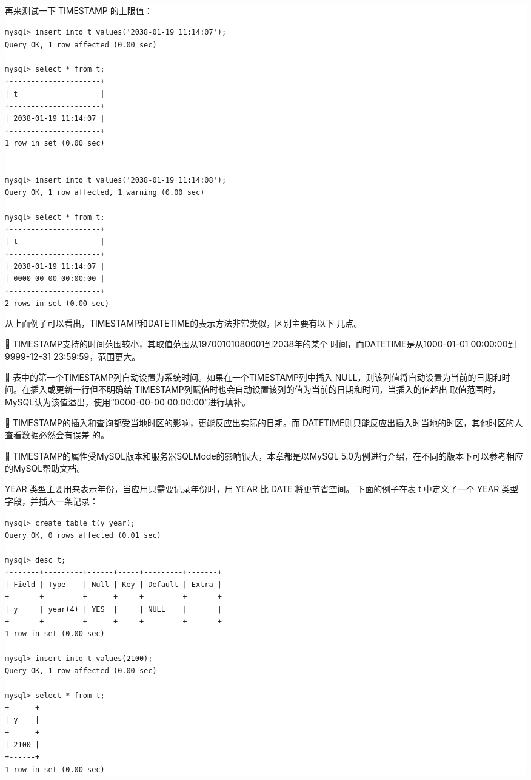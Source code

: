 再来测试一下 TIMESTAMP 的上限值： 

```mysql
mysql> insert into t values('2038-01-19 11:14:07'); 
Query OK, 1 row affected (0.00 sec) 
 
mysql> select * from t; 
+---------------------+ 
| t                   | 
+---------------------+ 
| 2038-01-19 11:14:07 | 
+---------------------+ 
1 row in set (0.00 sec)


mysql> insert into t values('2038-01-19 11:14:08'); 
Query OK, 1 row affected, 1 warning (0.00 sec) 
 
mysql> select * from t; 
+---------------------+ 
| t                   | 
+---------------------+ 
| 2038-01-19 11:14:07 | 
| 0000-00-00 00:00:00 | 
+---------------------+ 
2 rows in set (0.00 sec) 
```

从上面例子可以看出，TIMESTAMP和DATETIME的表示方法非常类似，区别主要有以下 几点。 

 TIMESTAMP支持的时间范围较小，其取值范围从19700101080001到2038年的某个 时间，而DATETIME是从1000-01-01 00:00:00到9999-12-31 23:59:59，范围更大。

 表中的第一个TIMESTAMP列自动设置为系统时间。如果在一个TIMESTAMP列中插入 NULL，则该列值将自动设置为当前的日期和时间。在插入或更新一行但不明确给 TIMESTAMP列赋值时也会自动设置该列的值为当前的日期和时间，当插入的值超出 取值范围时，MySQL认为该值溢出，使用“0000-00-00 00:00:00”进行填补。 

 TIMESTAMP的插入和查询都受当地时区的影响，更能反应出实际的日期。而 DATETIME则只能反应出插入时当地的时区，其他时区的人查看数据必然会有误差 的。

 TIMESTAMP的属性受MySQL版本和服务器SQLMode的影响很大，本章都是以MySQL 5.0为例进行介绍，在不同的版本下可以参考相应的MySQL帮助文档。 

YEAR 类型主要用来表示年份，当应用只需要记录年份时，用 YEAR 比 DATE 将更节省空间。 下面的例子在表 t 中定义了一个 YEAR 类型字段，并插入一条记录： 

```mysql
mysql> create table t(y year); 
Query OK, 0 rows affected (0.01 sec) 
 
mysql> desc t; 
+-------+---------+------+-----+---------+-------+ 
| Field | Type    | Null | Key | Default | Extra | 
+-------+---------+------+-----+---------+-------+ 
| y     | year(4) | YES  |     | NULL    |       | 
+-------+---------+------+-----+---------+-------+ 
1 row in set (0.00 sec) 

mysql> insert into t values(2100); 
Query OK, 1 row affected (0.00 sec) 
 
mysql> select * from t; 
+------+ 
| y    | 
+------+ 
| 2100 | 
+------+ 
1 row in set (0.00 sec) 
```
